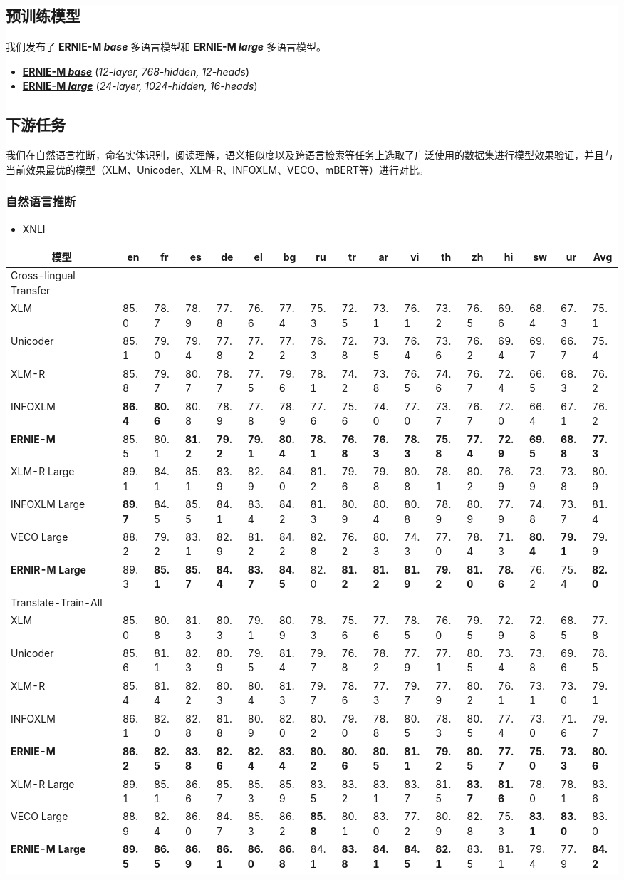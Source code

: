 ## 预训练模型

我们发布了 **ERNIE-M _base_** 多语言模型和 **ERNIE-M _large_** 多语言模型。 

- [**ERNIE-M _base_**](http://bj.bcebos.com/wenxin-models/model-ernie-m-base.tar.gz) (_12-layer, 768-hidden, 12-heads_)
- [**ERNIE-M _large_**](http://bj.bcebos.com/wenxin-models/model-ernie-m-large.tar.gz) (_24-layer, 1024-hidden, 16-heads_)


## 下游任务

我们在自然语言推断，命名实体识别，阅读理解，语义相似度以及跨语言检索等任务上选取了广泛使用的数据集进行模型效果验证，并且与当前效果最优的模型（[XLM](https://arxiv.org/pdf/1901.07291.pdf)、[Unicoder](https://arxiv.org/pdf/1909.00964.pdf)、[XLM-R](https://arxiv.org/pdf/1911.02116.pdf)、[INFOXLM](https://arxiv.org/pdf/2007.07834.pdf)、[VECO](https://arxiv.org/pdf/2010.16046.pdf)、[mBERT](https://arxiv.org/pdf/1810.04805.pdf)等）进行对比。

### 自然语言推断

- [XNLI](https://arxiv.org/pdf/1809.05053.pdf)

| 模型 | en | fr | es | de | el | bg | ru | tr | ar | vi | th | zh | hi | sw | ur | Avg |
| --- | --- | --- | --- | --- | --- | --- | --- | --- | --- | --- | --- | --- | --- | --- | --- | --- |
| Cross-lingual Transfer |  |  |  |  |  |  |  |  |  |  |  |  |  |  |  |  |
| XLM | 85.0 | 78.7 | 78.9 | 77.8 | 76.6 | 77.4 | 75.3 | 72.5 | 73.1 | 76.1 | 73.2 | 76.5 | 69.6 | 68.4 | 67.3 | 75.1 |
| Unicoder | 85.1 | 79.0 | 79.4 | 77.8 | 77.2 | 77.2 | 76.3 | 72.8 | 73.5 | 76.4 | 73.6 | 76.2 | 69.4 | 69.7 | 66.7 | 75.4 |
| XLM-R | 85.8 | 79.7 | 80.7 | 78.7 | 77.5 | 79.6 | 78.1 | 74.2 | 73.8 | 76.5 | 74.6 | 76.7 | 72.4 | 66.5 | 68.3 | 76.2 |
| INFOXLM | **86.4** | **80.6** | 80.8 | 78.9 | 77.8 | 78.9 | 77.6 | 75.6 | 74.0 | 77.0 | 73.7 | 76.7 | 72.0 | 66.4 | 67.1 | 76.2 |
| **ERNIE-M** | 85.5 | 80.1 | **81.2** | **79.2** | **79.1** | **80.4** | **78.1** | **76.8** | **76.3** | **78.3** | **75.8** | **77.4** | **72.9** | **69.5** | **68.8** | **77.3** |
| XLM-R Large | 89.1 | 84.1 | 85.1 | 83.9 | 82.9 | 84.0 | 81.2 | 79.6 | 79.8 | 80.8 | 78.1 | 80.2 | 76.9 | 73.9 | 73.8 | 80.9 |
| INFOXLM Large | **89.7** | 84.5 | 85.5 | 84.1 | 83.4 | 84.2 | 81.3 | 80.9 | 80.4 | 80.8 | 78.9 | 80.9 | 77.9 | 74.8 | 73.7 | 81.4 |
| VECO Large | 88.2 | 79.2 | 83.1 | 82.9 | 81.2 | 84.2 | 82.8 | 76.2 | 80.3 | 74.3 | 77.0 | 78.4 | 71.3 | **80.4** | **79.1** | 79.9 |
| **ERNIR-M Large** | 89.3 | **85.1** | **85.7** | **84.4** | **83.7** | **84.5** | 82.0 | **81.2** | **81.2** | **81.9** | **79.2** | **81.0** | **78.6** | 76.2 | 75.4 | **82.0** |
| Translate-Train-All |  |  |  |  |  |  |  |  |  |  |  |  |  |  |  |  |
| XLM | 85.0 | 80.8 | 81.3 | 80.3 | 79.1 | 80.9 | 78.3 | 75.6 | 77.6 | 78.5 | 76.0 | 79.5 | 72.9 | 72.8 | 68.5 | 77.8 |
| Unicoder | 85.6 | 81.1 | 82.3 | 80.9 | 79.5 | 81.4 | 79.7 | 76.8 | 78.2 | 77.9 | 77.1 | 80.5 | 73.4 | 73.8 | 69.6 | 78.5 |
| XLM-R | 85.4 | 81.4 | 82.2 | 80.3 | 80.4 | 81.3 | 79.7 | 78.6 | 77.3 | 79.7 | 77.9 | 80.2 | 76.1 | 73.1 | 73.0 | 79.1 |
| INFOXLM | 86.1 | 82.0 | 82.8 | 81.8 | 80.9 | 82.0 | 80.2 | 79.0 | 78.8 | 80.5 | 78.3 | 80.5 | 77.4 | 73.0 | 71.6 | 79.7 |
| **ERNIE-M** | **86.2** | **82.5** | **83.8** | **82.6** | **82.4** | **83.4** | **80.2** | **80.6** | **80.5** | **81.1** | **79.2** | **80.5** | **77.7** | **75.0** | **73.3** | **80.6** |
| XLM-R Large | 89.1 | 85.1 | 86.6 | 85.7 | 85.3 | 85.9 | 83.5 | 83.2 | 83.1 | 83.7 | 81.5 | **83.7** | **81.6** | 78.0 | 78.1 | 83.6 |
| VECO Large | 88.9 | 82.4 | 86.0 | 84.7 | 85.3 | 86.2 | **85.8** | 80.1 | 83.0 | 77.2 | 80.9 | 82.8 | 75.3 | **83.1** | **83.0** | 83.0 |
| **ERNIE-M Large** | **89.5** | **86.5** | **86.9** | **86.1** | **86.0** | **86.8** | 84.1 | **83.8** | **84.1** | **84.5** | **82.1** | 83.5 | 81.1 | 79.4 | 77.9 | **84.2** |

